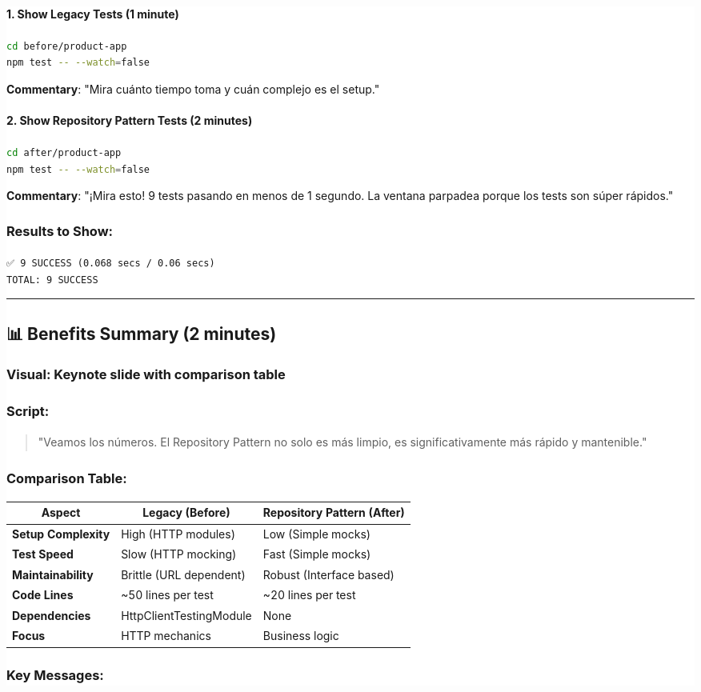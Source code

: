 #### **1. Show Legacy Tests (1 minute)**

```bash
cd before/product-app
npm test -- --watch=false
```

**Commentary**: "Mira cuánto tiempo toma y cuán complejo es el setup."

#### **2. Show Repository Pattern Tests (2 minutes)**

```bash
cd after/product-app
npm test -- --watch=false
```

**Commentary**: "¡Mira esto! 9 tests pasando en menos de 1 segundo. La ventana parpadea porque los tests son súper rápidos."

### **Results to Show**:

```
✅ 9 SUCCESS (0.068 secs / 0.06 secs)
TOTAL: 9 SUCCESS
```

---

## 📊 **Benefits Summary (2 minutes)**

### **Visual**: Keynote slide with comparison table

### **Script**:

> "Veamos los números. El Repository Pattern no solo es más limpio, es significativamente más rápido y mantenible."

### **Comparison Table**:

| Aspect               | Legacy (Before)         | Repository Pattern (After) |
| -------------------- | ----------------------- | -------------------------- |
| **Setup Complexity** | High (HTTP modules)     | Low (Simple mocks)         |
| **Test Speed**       | Slow (HTTP mocking)     | Fast (Simple mocks)        |
| **Maintainability**  | Brittle (URL dependent) | Robust (Interface based)   |
| **Code Lines**       | ~50 lines per test      | ~20 lines per test         |
| **Dependencies**     | HttpClientTestingModule | None                       |
| **Focus**            | HTTP mechanics          | Business logic             |

### **Key Messages**:
